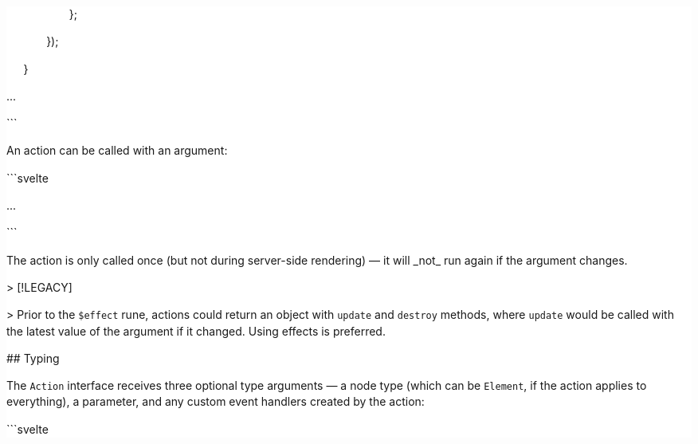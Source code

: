 `			`};

`		`});

`	`}

</script>

<div use:myaction>...</div>

\```

An action can be called with an argument:

\```svelte



<script>

`	`/\*\* @type {import('svelte/action').Action} \*/

`	`function myaction(node, +++data+++) {

`		`// ...

`	`}

</script>

<div use:myaction={+++data+++}>...</div>

\```

The action is only called once (but not during server-side rendering) — it will \_not\_ run again if the argument changes.

\> [!LEGACY]

\> Prior to the `$effect` rune, actions could return an object with `update` and `destroy` methods, where `update` would be called with the latest value of the argument if it changed. Using effects is preferred.

\## Typing

The `Action` interface receives three optional type arguments — a node type (which can be `Element`, if the action applies to everything), a parameter, and any custom event handlers created by the action:

\```svelte



<script>

`	`/\*\*

`	 `\* @type {import('svelte/action').Action<

`	 `\* 	HTMLDivElement,

`	 `\* 	undefined,

`	 `\* 	{
